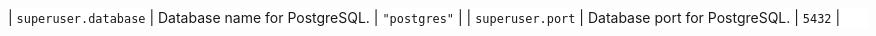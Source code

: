 | `superuser.database` | Database name for PostgreSQL. | `"postgres"` |
| `superuser.port` | Database port for PostgreSQL. | `5432` |